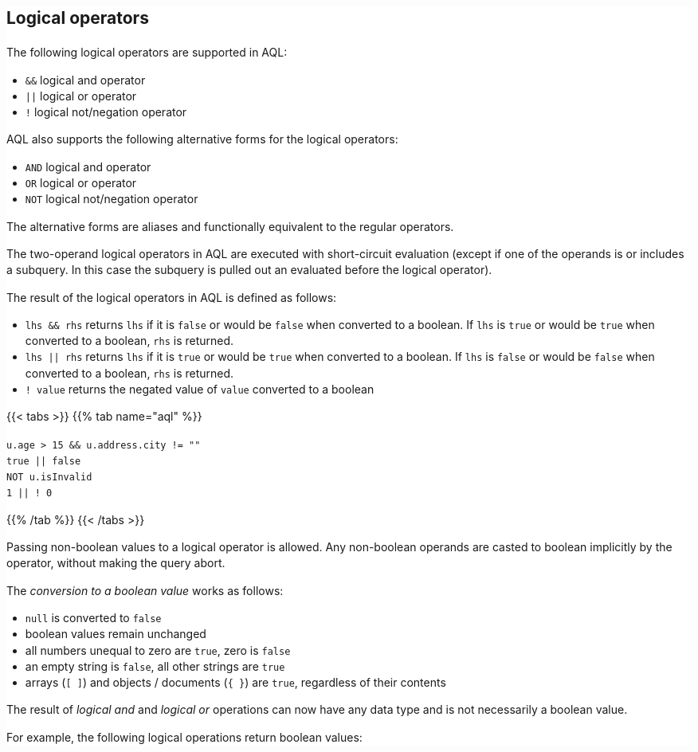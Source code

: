 ## Logical operators

The following logical operators are supported in AQL:

- `&&` logical and operator
- `||` logical or operator
- `!` logical not/negation operator

AQL also supports the following alternative forms for the logical operators:

- `AND` logical and operator
- `OR` logical or operator
- `NOT` logical not/negation operator

The alternative forms are aliases and functionally equivalent to the regular 
operators.

The two-operand logical operators in AQL are executed with short-circuit 
evaluation (except if one of the operands is or includes a subquery. In this
case the subquery is pulled out an evaluated before the logical operator).

The result of the logical operators in AQL is defined as follows:

- `lhs && rhs` returns `lhs` if it is `false` or would be `false` when converted
  to a boolean. If `lhs` is `true` or would be `true` when converted to a boolean,
  `rhs` is returned.
- `lhs || rhs` returns `lhs` if it is `true` or would be `true` when converted
  to a boolean. If `lhs` is `false` or would be `false` when converted to a boolean,
  `rhs` is returned.
- `! value` returns the negated value of `value` converted to a boolean

{{< tabs >}}
{{% tab name="aql" %}}
```aql
u.age > 15 && u.address.city != ""
true || false
NOT u.isInvalid
1 || ! 0
```
{{% /tab %}}
{{< /tabs >}}

Passing non-boolean values to a logical operator is allowed. Any non-boolean operands 
are casted to boolean implicitly by the operator, without making the query abort.

The *conversion to a boolean value* works as follows:
- `null` is converted to `false`
- boolean values remain unchanged
- all numbers unequal to zero are `true`, zero is `false`
- an empty string is `false`, all other strings are `true`
- arrays (`[ ]`) and objects / documents (`{ }`) are `true`, regardless of their contents

The result of *logical and* and *logical or* operations can now have any data 
type and is not necessarily a boolean value.

For example, the following logical operations return boolean values:
